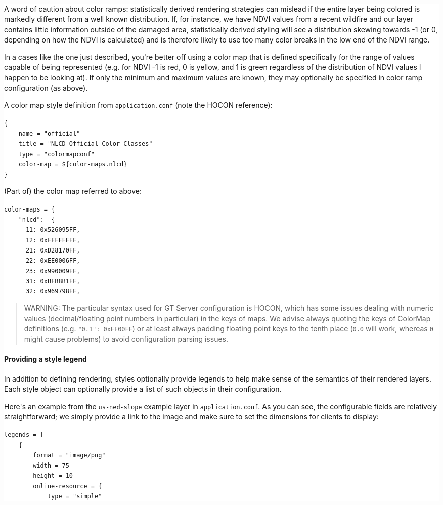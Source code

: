 A word of caution about color ramps: statistically derived rendering
strategies can mislead if the entire layer being colored is markedly
different from a well known distribution. If, for instance, we have NDVI
values from a recent wildfire and our layer contains little information
outside of the damaged area, statistically derived styling will see a
distribution skewing towards -1 (or 0, depending on how the NDVI is
calculated) and is therefore likely to use too many color breaks in the
low end of the NDVI range.

In a cases like the one just described, you're better off using a color map
that is defined specifically for the range of values capable of being
represented (e.g. for NDVI -1 is red, 0 is yellow, and 1 is green
regardless of the distribution of NDVI values I happen to be looking
at). If only the minimum and maximum values are known, they may
optionally be specified in color ramp configuration (as above).

A color map style definition from `application.conf` (note the HOCON
reference):
```
{
    name = "official"
    title = "NLCD Official Color Classes"
    type = "colormapconf"
    color-map = ${color-maps.nlcd}
}
```

(Part of) the color map referred to above:
```
color-maps = {
    "nlcd":  {
      11: 0x526095FF,
      12: 0xFFFFFFFF,
      21: 0xD28170FF,
      22: 0xEE0006FF,
      23: 0x990009FF,
      31: 0xBFB8B1FF,
      32: 0x969798FF,
```

> WARNING: The particular syntax used for GT Server configuration is HOCON,
> which has some issues dealing with numeric values (decimal/floating
> point numbers in particular) in the keys of maps. We advise always
> quoting the keys of ColorMap definitions (e.g. `"0.1": 0xFF00FF`) or
> at least always padding floating point keys to the tenth place (`0.0`
> will work, whereas `0` might cause problems) to avoid configuration
> parsing issues.

#### Providing a style legend

In addition to defining rendering, styles optionally provide legends to help
make sense of the semantics of their rendered layers. Each style object
can optionally provide a list of such objects in their configuration.

Here's an example from the `us-ned-slope` example layer in
`application.conf`. As you can see, the configurable fields are
relatively straightforward; we simply provide a link to the image and
make sure to set the dimensions for clients to display:
```
legends = [
    {
        format = "image/png"
        width = 75
        height = 10
        online-resource = {
            type = "simple"
```